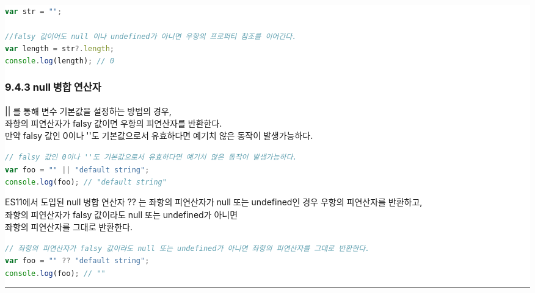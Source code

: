 ```javascript
var str = "";

//falsy 값이어도 null 이나 undefined가 아니면 우항의 프로퍼티 참조를 이어간다.
var length = str?.length;
console.log(length); // 0
```

### 9.4.3 null 병합 연산자

|| 를 통해 변수 기본값을 설정하는 방법의 경우,  
좌항의 피연산자가 falsy 값이면 우항의 피연산자를 반환한다.  
만약 falsy 값인 0이나 ''도 기본값으로서 유효하다면 예기치 않은 동작이 발생가능하다.

```javascript
// falsy 값인 0이나 ''도 기본값으로서 유효하다면 예기치 않은 동작이 발생가능하다.
var foo = "" || "default string";
console.log(foo); // "default string"
```

ES11에서 도입된 null 병합 연산자 ?? 는 좌항의 피연산자가 null 또는 undefined인 경우 우항의 피연산자를 반환하고,  
좌항의 피연산자가 falsy 값이라도 null 또는 undefined가 아니면  
좌항의 피연산자를 그대로 반환한다.

```javascript
// 좌항의 피연산자가 falsy 값이라도 null 또는 undefined가 아니면 좌항의 피연산자를 그대로 반환한다.
var foo = "" ?? "default string";
console.log(foo); // ""
```

---
